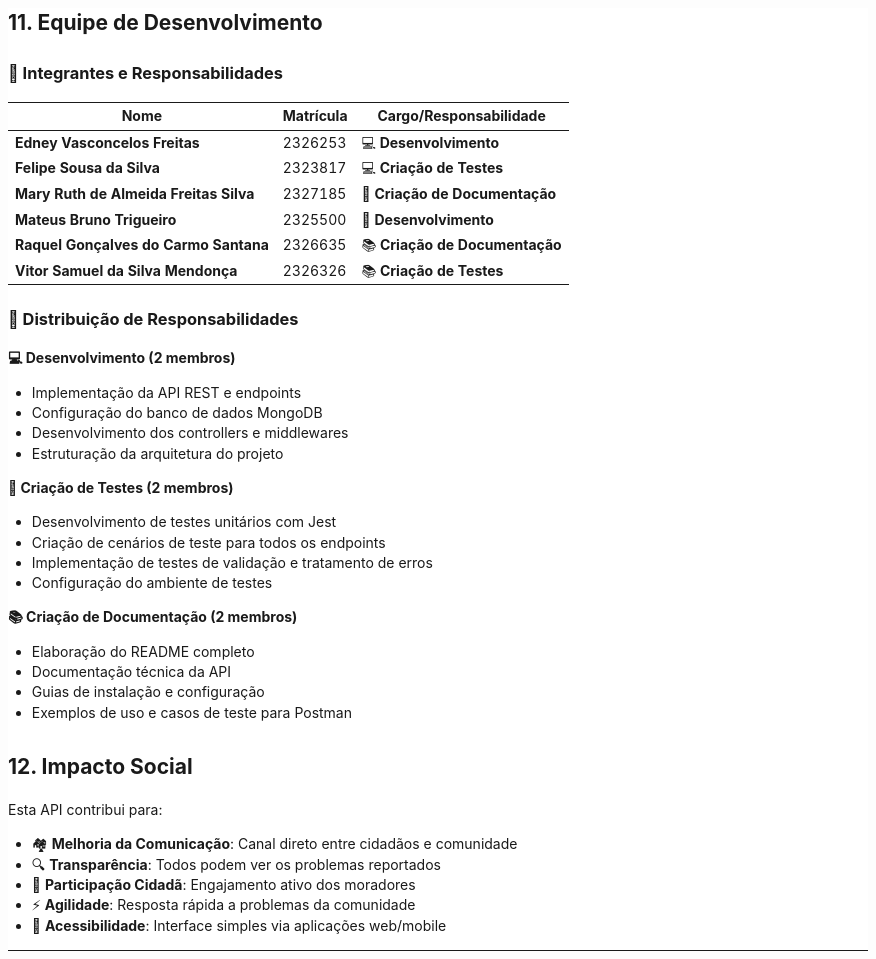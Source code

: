 
## 11. Equipe de Desenvolvimento

### 👥 Integrantes e Responsabilidades

| Nome | Matrícula | Cargo/Responsabilidade |
|------|-----------|------------------------|
| **Edney Vasconcelos Freitas** | 2326253 | 💻 **Desenvolvimento** |
| **Felipe Sousa da Silva** | 2323817 | 💻 **Criação de Testes** |
| **Mary Ruth de Almeida Freitas Silva** | 2327185 | 🧪 **Criação de Documentação** |
| **Mateus Bruno Trigueiro** | 2325500 | 🧪 **Desenvolvimento** |
| **Raquel Gonçalves do Carmo Santana** | 2326635 | 📚 **Criação de Documentação** |
| **Vitor Samuel da Silva Mendonça** | 2326326 | 📚 **Criação de Testes** |

### 🎯 Distribuição de Responsabilidades

**💻 Desenvolvimento (2 membros)**
- Implementação da API REST e endpoints
- Configuração do banco de dados MongoDB
- Desenvolvimento dos controllers e middlewares
- Estruturação da arquitetura do projeto

**🧪 Criação de Testes (2 membros)**
- Desenvolvimento de testes unitários com Jest
- Criação de cenários de teste para todos os endpoints
- Implementação de testes de validação e tratamento de erros
- Configuração do ambiente de testes

**📚 Criação de Documentação (2 membros)**
- Elaboração do README completo
- Documentação técnica da API
- Guias de instalação e configuração
- Exemplos de uso e casos de teste para Postman

## 12. Impacto Social

Esta API contribui para:
- 🏘️ **Melhoria da Comunicação**: Canal direto entre cidadãos e comunidade
- 🔍 **Transparência**: Todos podem ver os problemas reportados
- 🤝 **Participação Cidadã**: Engajamento ativo dos moradores
- ⚡ **Agilidade**: Resposta rápida a problemas da comunidade
- 📱 **Acessibilidade**: Interface simples via aplicações web/mobile

---